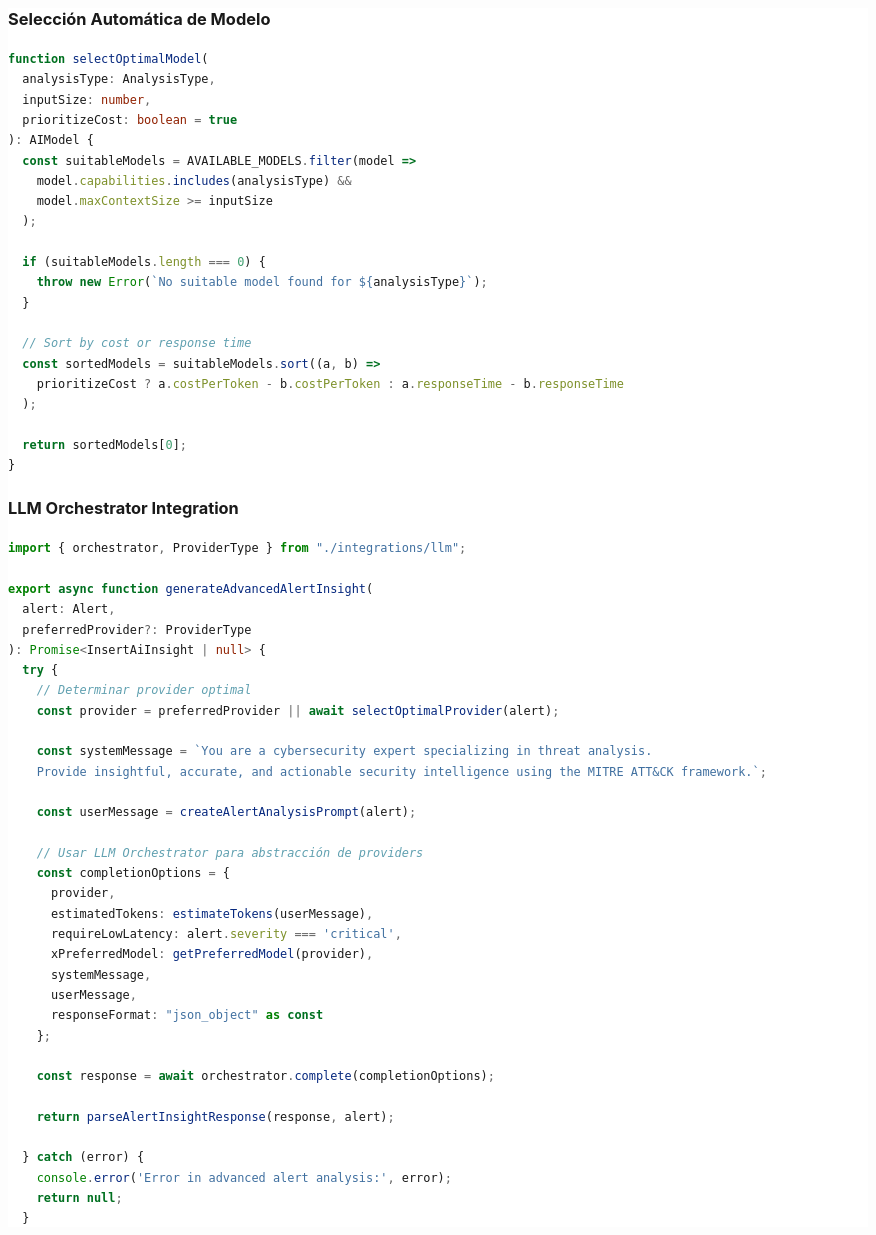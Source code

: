 ### Selección Automática de Modelo

```typescript
function selectOptimalModel(
  analysisType: AnalysisType, 
  inputSize: number, 
  prioritizeCost: boolean = true
): AIModel {
  const suitableModels = AVAILABLE_MODELS.filter(model => 
    model.capabilities.includes(analysisType) && 
    model.maxContextSize >= inputSize
  );
  
  if (suitableModels.length === 0) {
    throw new Error(`No suitable model found for ${analysisType}`);
  }
  
  // Sort by cost or response time
  const sortedModels = suitableModels.sort((a, b) => 
    prioritizeCost ? a.costPerToken - b.costPerToken : a.responseTime - b.responseTime
  );
  
  return sortedModels[0];
}
```

### LLM Orchestrator Integration

```typescript
import { orchestrator, ProviderType } from "./integrations/llm";

export async function generateAdvancedAlertInsight(
  alert: Alert, 
  preferredProvider?: ProviderType
): Promise<InsertAiInsight | null> {
  try {
    // Determinar provider optimal
    const provider = preferredProvider || await selectOptimalProvider(alert);
    
    const systemMessage = `You are a cybersecurity expert specializing in threat analysis. 
    Provide insightful, accurate, and actionable security intelligence using the MITRE ATT&CK framework.`;
    
    const userMessage = createAlertAnalysisPrompt(alert);
    
    // Usar LLM Orchestrator para abstracción de providers
    const completionOptions = {
      provider,
      estimatedTokens: estimateTokens(userMessage),
      requireLowLatency: alert.severity === 'critical',
      xPreferredModel: getPreferredModel(provider),
      systemMessage,
      userMessage,
      responseFormat: "json_object" as const
    };
    
    const response = await orchestrator.complete(completionOptions);
    
    return parseAlertInsightResponse(response, alert);
    
  } catch (error) {
    console.error('Error in advanced alert analysis:', error);
    return null;
  }
```